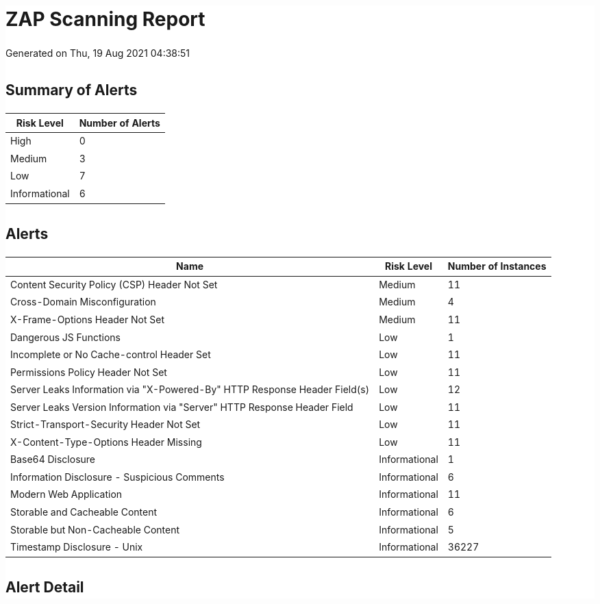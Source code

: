 
# ZAP Scanning Report

Generated on Thu, 19 Aug 2021 04:38:51


## Summary of Alerts

| Risk Level | Number of Alerts |
| --- | --- |
| High | 0 |
| Medium | 3 |
| Low | 7 |
| Informational | 6 |

## Alerts

| Name | Risk Level | Number of Instances |
| --- | --- | --- | 
| Content Security Policy (CSP) Header Not Set | Medium | 11 | 
| Cross-Domain Misconfiguration | Medium | 4 | 
| X-Frame-Options Header Not Set | Medium | 11 | 
| Dangerous JS Functions | Low | 1 | 
| Incomplete or No Cache-control Header Set | Low | 11 | 
| Permissions Policy Header Not Set | Low | 11 | 
| Server Leaks Information via "X-Powered-By" HTTP Response Header Field(s) | Low | 12 | 
| Server Leaks Version Information via "Server" HTTP Response Header Field | Low | 11 | 
| Strict-Transport-Security Header Not Set | Low | 11 | 
| X-Content-Type-Options Header Missing | Low | 11 | 
| Base64 Disclosure | Informational | 1 | 
| Information Disclosure - Suspicious Comments | Informational | 6 | 
| Modern Web Application | Informational | 11 | 
| Storable and Cacheable Content | Informational | 6 | 
| Storable but Non-Cacheable Content | Informational | 5 | 
| Timestamp Disclosure - Unix | Informational | 36227 | 

## Alert Detail

